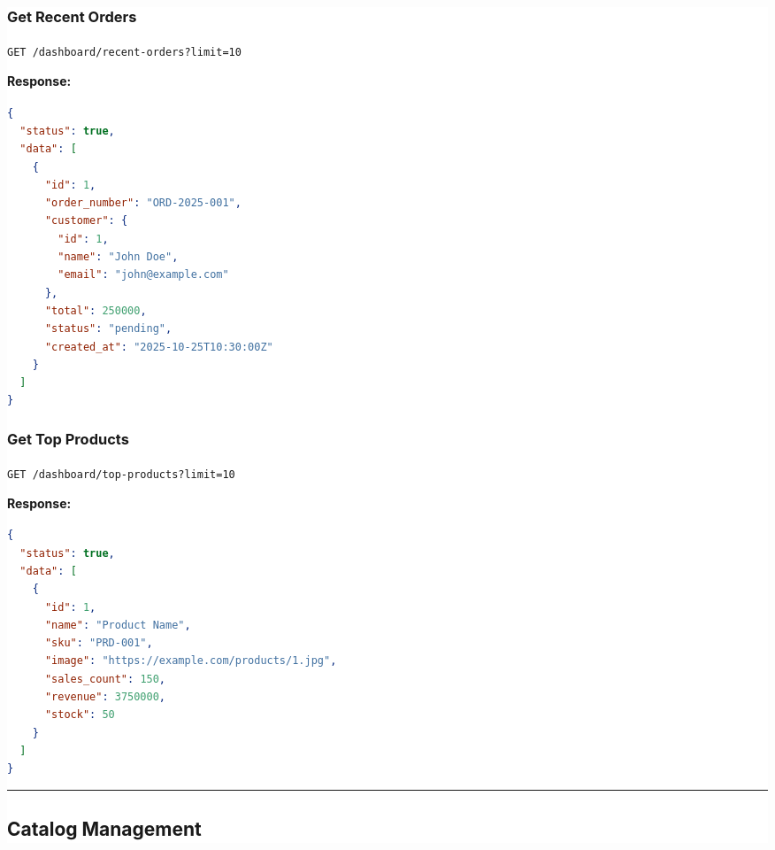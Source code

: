 ### Get Recent Orders
```http
GET /dashboard/recent-orders?limit=10
```

**Response:**
```json
{
  "status": true,
  "data": [
    {
      "id": 1,
      "order_number": "ORD-2025-001",
      "customer": {
        "id": 1,
        "name": "John Doe",
        "email": "john@example.com"
      },
      "total": 250000,
      "status": "pending",
      "created_at": "2025-10-25T10:30:00Z"
    }
  ]
}
```

### Get Top Products
```http
GET /dashboard/top-products?limit=10
```

**Response:**
```json
{
  "status": true,
  "data": [
    {
      "id": 1,
      "name": "Product Name",
      "sku": "PRD-001",
      "image": "https://example.com/products/1.jpg",
      "sales_count": 150,
      "revenue": 3750000,
      "stock": 50
    }
  ]
}
```

---

## Catalog Management
